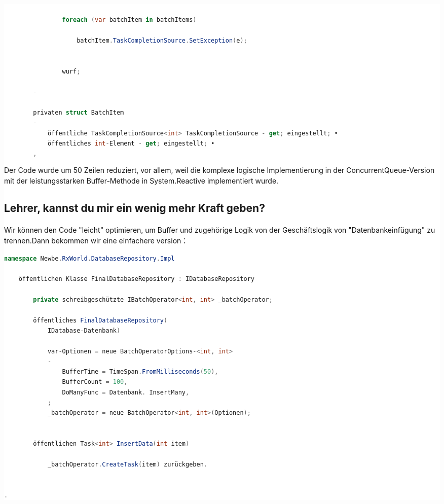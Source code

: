 ```csharp

                foreach (var batchItem in batchItems)

                    batchItem.TaskCompletionSource.SetException(e);


                wurf;

        -

        privaten struct BatchItem
        -
            öffentliche TaskCompletionSource<int> TaskCompletionSource - get; eingestellt; •
            öffentliches int-Element - get; eingestellt; •
        ,


```

Der Code wurde um 50 Zeilen reduziert, vor allem, weil die komplexe logische Implementierung in der ConcurrentQueue-Version mit der leistungsstarken Buffer-Methode in System.Reactive implementiert wurde.

## Lehrer, kannst du mir ein wenig mehr Kraft geben?

Wir können den Code "leicht" optimieren, um Buffer und zugehörige Logik von der Geschäftslogik von "Datenbankeinfügung" zu trennen.Dann bekommen wir eine einfachere version：

```csharp
namespace Newbe.RxWorld.DatabaseRepository.Impl

    öffentlichen Klasse FinalDatabaseRepository : IDatabaseRepository

        private schreibgeschützte IBatchOperator<int, int> _batchOperator;

        öffentliches FinalDatabaseRepository(
            IDatabase-Datenbank)

            var-Optionen = neue BatchOperatorOptions-<int, int>
            -
                BufferTime = TimeSpan.FromMilliseconds(50),
                BufferCount = 100,
                DoManyFunc = Datenbank. InsertMany,
            ;
            _batchOperator = neue BatchOperator<int, int>(Optionen);


        öffentlichen Task<int> InsertData(int item)

            _batchOperator.CreateTask(item) zurückgeben.


.
```
